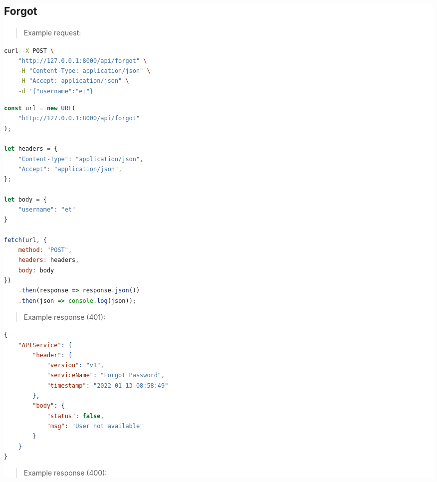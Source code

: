 


## Forgot

> Example request:

```bash
curl -X POST \
    "http://127.0.0.1:8000/api/forgot" \
    -H "Content-Type: application/json" \
    -H "Accept: application/json" \
    -d '{"username":"et"}'

```

```javascript
const url = new URL(
    "http://127.0.0.1:8000/api/forgot"
);

let headers = {
    "Content-Type": "application/json",
    "Accept": "application/json",
};

let body = {
    "username": "et"
}

fetch(url, {
    method: "POST",
    headers: headers,
    body: body
})
    .then(response => response.json())
    .then(json => console.log(json));
```


> Example response (401):

```json
{
    "APIService": {
        "header": {
            "version": "v1",
            "serviceName": "Forgot Password",
            "timestamp": "2022-01-13 08:58:49"
        },
        "body": {
            "status": false,
            "msg": "User not available"
        }
    }
}
```
> Example response (400):
